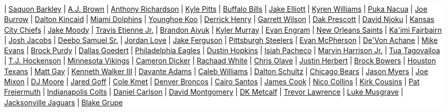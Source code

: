  | [Saquon Barkley](https://www.fantasypros.com/nfl/players/saquon-barkley.php) | [A.J. Brown](https://www.fantasypros.com/nfl/players/aj-brown.php) | [Anthony Richardson](https://www.fantasypros.com/nfl/players/anthony-richardson.php) | [Kyle Pitts](https://www.fantasypros.com/nfl/players/kyle-pitts.php) | [Buffalo Bills](https://www.fantasypros.com/nfl/players/buffalo-defense.php) | [Jake Elliott](https://www.fantasypros.com/nfl/players/jake-elliott.php)
 | [Kyren Williams](https://www.fantasypros.com/nfl/players/kyren-williams.php) | [Puka Nacua](https://www.fantasypros.com/nfl/players/puka-nacua.php) | [Joe Burrow](https://www.fantasypros.com/nfl/players/joe-burrow.php) | [Dalton Kincaid](https://www.fantasypros.com/nfl/players/dalton-kincaid.php) | [Miami Dolphins](https://www.fantasypros.com/nfl/players/miami-defense.php) | [Younghoe Koo](https://www.fantasypros.com/nfl/players/younghoe-koo.php)
 | [Derrick Henry](https://www.fantasypros.com/nfl/players/derrick-henry.php) | [Garrett Wilson](https://www.fantasypros.com/nfl/players/garrett-wilson.php) | [Dak Prescott](https://www.fantasypros.com/nfl/players/dak-prescott.php) | [David Njoku](https://www.fantasypros.com/nfl/players/david-njoku.php) | [Kansas City Chiefs](https://www.fantasypros.com/nfl/players/kansas-city-defense.php) | [Jake Moody](https://www.fantasypros.com/nfl/players/jake-moody.php)
 | [Travis Etienne Jr.](https://www.fantasypros.com/nfl/players/travis-etienne.php) | [Brandon Aiyuk](https://www.fantasypros.com/nfl/players/brandon-aiyuk.php) | [Kyler Murray](https://www.fantasypros.com/nfl/players/kyler-murray.php) | [Evan Engram](https://www.fantasypros.com/nfl/players/evan-engram.php) | [New Orleans Saints](https://www.fantasypros.com/nfl/players/new-orleans-defense.php) | [Ka'imi Fairbairn](https://www.fantasypros.com/nfl/players/kaimi-fairbairn.php)
 | [Josh Jacobs](https://www.fantasypros.com/nfl/players/josh-jacobs.php) | [Deebo Samuel Sr.](https://www.fantasypros.com/nfl/players/deebo-samuel.php) | [Jordan Love](https://www.fantasypros.com/nfl/players/jordan-love.php) | [Jake Ferguson](https://www.fantasypros.com/nfl/players/jake-ferguson.php) | [Pittsburgh Steelers](https://www.fantasypros.com/nfl/players/pittsburgh-defense.php) | [Evan McPherson](https://www.fantasypros.com/nfl/players/evan-mcpherson.php)
 | [De'Von Achane](https://www.fantasypros.com/nfl/players/devon-achane.php) | [Mike Evans](https://www.fantasypros.com/nfl/players/mike-evans.php) | [Brock Purdy](https://www.fantasypros.com/nfl/players/brock-purdy.php) | [Dallas Goedert](https://www.fantasypros.com/nfl/players/dallas-goedert.php) | [Philadelphia Eagles](https://www.fantasypros.com/nfl/players/philadelphia-defense.php) | [Dustin Hopkins](https://www.fantasypros.com/nfl/players/dustin-hopkins.php)
 | [Isiah Pacheco](https://www.fantasypros.com/nfl/players/isiah-pacheco.php) | [Marvin Harrison Jr.](https://www.fantasypros.com/nfl/players/marvin-harrison-jr.php) | [Tua Tagovailoa](https://www.fantasypros.com/nfl/players/tua-tagovailoa.php) | [T.J. Hockenson](https://www.fantasypros.com/nfl/players/tj-hockenson.php) | [Minnesota Vikings](https://www.fantasypros.com/nfl/players/minnesota-defense.php) | [Cameron Dicker](https://www.fantasypros.com/nfl/players/cameron-dicker.php)
 | [Rachaad White](https://www.fantasypros.com/nfl/players/rachaad-white.php) | [Chris Olave](https://www.fantasypros.com/nfl/players/chris-olave.php) | [Justin Herbert](https://www.fantasypros.com/nfl/players/justin-herbert.php) | [Brock Bowers](https://www.fantasypros.com/nfl/players/brock-bowers.php) | [Houston Texans](https://www.fantasypros.com/nfl/players/houston-defense.php) | [Matt Gay](https://www.fantasypros.com/nfl/players/matt-gay.php)
 | [Kenneth Walker III](https://www.fantasypros.com/nfl/players/kenneth-walker-rb.php) | [Davante Adams](https://www.fantasypros.com/nfl/players/davante-adams.php) | [Caleb Williams](https://www.fantasypros.com/nfl/players/caleb-williams.php) | [Dalton Schultz](https://www.fantasypros.com/nfl/players/dalton-schultz.php) | [Chicago Bears](https://www.fantasypros.com/nfl/players/chicago-defense.php) | [Jason Myers](https://www.fantasypros.com/nfl/players/jason-myers.php)
 | [Joe Mixon](https://www.fantasypros.com/nfl/players/joe-mixon.php) | [DJ Moore](https://www.fantasypros.com/nfl/players/dj-moore-wr.php) | [Jared Goff](https://www.fantasypros.com/nfl/players/jared-goff.php) | [Cole Kmet](https://www.fantasypros.com/nfl/players/cole-kmet.php) | [Denver Broncos](https://www.fantasypros.com/nfl/players/denver-defense.php) | [Cairo Santos](https://www.fantasypros.com/nfl/players/cairo-santos.php)
 | [James Cook](https://www.fantasypros.com/nfl/players/james-cook.php) | [Nico Collins](https://www.fantasypros.com/nfl/players/nico-collins.php) | [Kirk Cousins](https://www.fantasypros.com/nfl/players/kirk-cousins.php) | [Pat Freiermuth](https://www.fantasypros.com/nfl/players/pat-freiermuth.php) | [Indianapolis Colts](https://www.fantasypros.com/nfl/players/indianapolis-defense.php) | [Daniel Carlson](https://www.fantasypros.com/nfl/players/daniel-carlson.php)
 | [David Montgomery](https://www.fantasypros.com/nfl/players/david-montgomery.php) | [DK Metcalf](https://www.fantasypros.com/nfl/players/dk-metcalf.php) | [Trevor Lawrence](https://www.fantasypros.com/nfl/players/trevor-lawrence.php) | [Luke Musgrave](https://www.fantasypros.com/nfl/players/luke-musgrave.php) | [Jacksonville Jaguars](https://www.fantasypros.com/nfl/players/jacksonville-defense.php) | [Blake Grupe](https://www.fantasypros.com/nfl/players/blake-grupe.php)